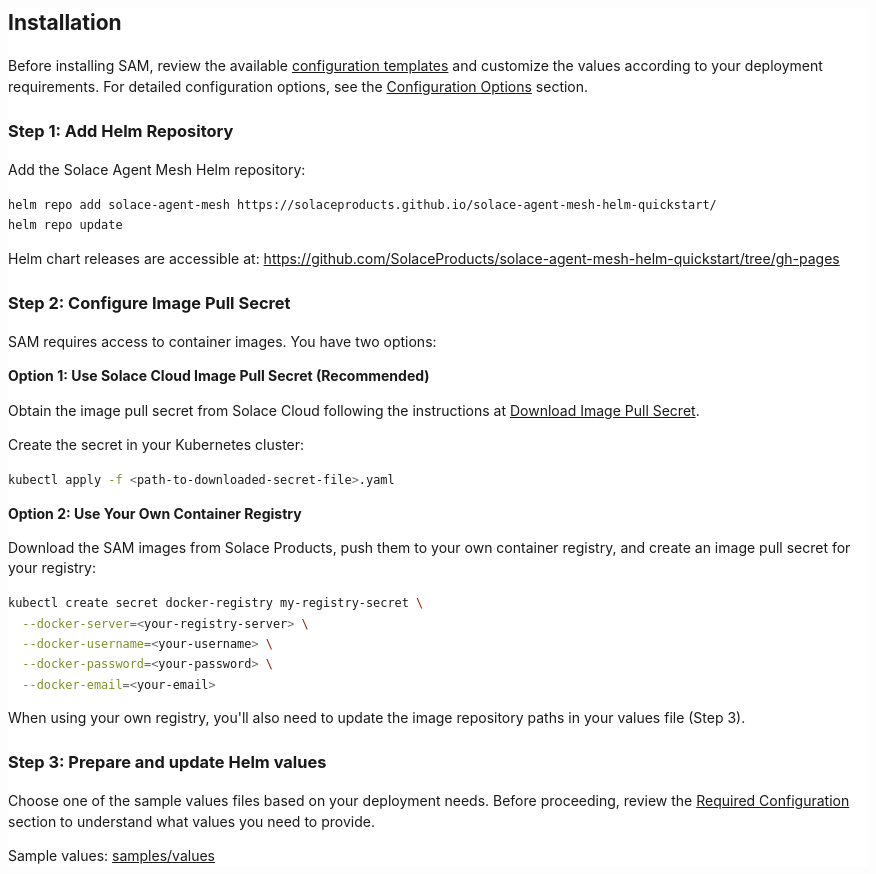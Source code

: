 ## Installation

Before installing SAM, review the available [configuration templates](#step-3-prepare-and-update-helm-values) and customize the values according to your deployment requirements. For detailed configuration options, see the [Configuration Options](#configuration-options) section.

### Step 1: Add Helm Repository

Add the Solace Agent Mesh Helm repository:

```bash
helm repo add solace-agent-mesh https://solaceproducts.github.io/solace-agent-mesh-helm-quickstart/
helm repo update
```
Helm chart releases are accessible at: https://github.com/SolaceProducts/solace-agent-mesh-helm-quickstart/tree/gh-pages

### Step 2: Configure Image Pull Secret

SAM requires access to container images. You have two options:

**Option 1: Use Solace Cloud Image Pull Secret (Recommended)**

Obtain the image pull secret from Solace Cloud following the instructions at [Download Image Pull Secret](https://docs.solace.com/Cloud/private_regions_tab.htm?Highlight=create%20a%20private%20region#Download).

Create the secret in your Kubernetes cluster:

```bash
kubectl apply -f <path-to-downloaded-secret-file>.yaml
```

**Option 2: Use Your Own Container Registry**

Download the SAM images from Solace Products, push them to your own container registry, and create an image pull secret for your registry:

```bash
kubectl create secret docker-registry my-registry-secret \
  --docker-server=<your-registry-server> \
  --docker-username=<your-username> \
  --docker-password=<your-password> \
  --docker-email=<your-email>
```

When using your own registry, you'll also need to update the image repository paths in your values file (Step 3).

### Step 3: Prepare and update Helm values

Choose one of the sample values files based on your deployment needs. Before proceeding, review the [Required Configuration](#required-configuration) section to understand what values you need to provide.

Sample values: [samples/values](https://github.com/SolaceProducts/solace-agent-mesh-helm-quickstart/tree/main/samples/values/)
